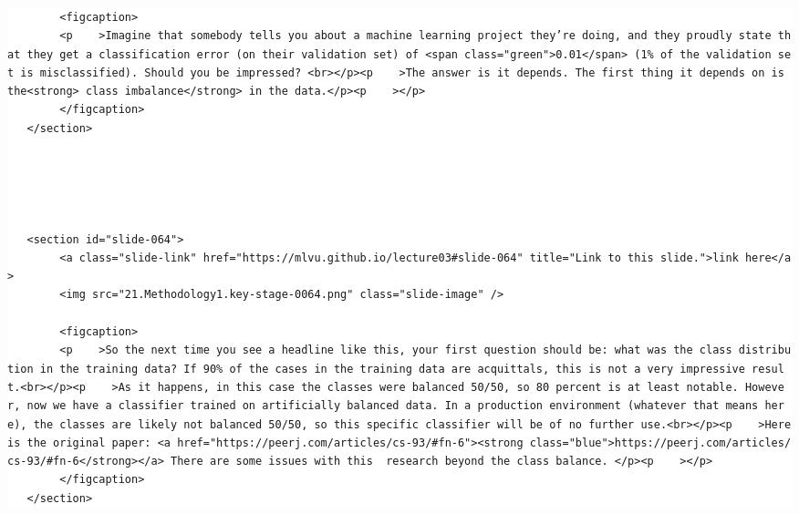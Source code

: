             <figcaption>
            <p    >Imagine that somebody tells you about a machine learning project they’re doing, and they proudly state that they get a classification error (on their validation set) of <span class="green">0.01</span> (1% of the validation set is misclassified). Should you be impressed? <br></p><p    >The answer is it depends. The first thing it depends on is the<strong> class imbalance</strong> in the data.</p><p    ></p>
            </figcaption>
       </section>





       <section id="slide-064">
            <a class="slide-link" href="https://mlvu.github.io/lecture03#slide-064" title="Link to this slide.">link here</a>
            <img src="21.Methodology1.key-stage-0064.png" class="slide-image" />

            <figcaption>
            <p    >So the next time you see a headline like this, your first question should be: what was the class distribution in the training data? If 90% of the cases in the training data are acquittals, this is not a very impressive result.<br></p><p    >As it happens, in this case the classes were balanced 50/50, so 80 percent is at least notable. However, now we have a classifier trained on artificially balanced data. In a production environment (whatever that means here), the classes are likely not balanced 50/50, so this specific classifier will be of no further use.<br></p><p    >Here is the original paper: <a href="https://peerj.com/articles/cs-93/#fn-6"><strong class="blue">https://peerj.com/articles/cs-93/#fn-6</strong></a> There are some issues with this  research beyond the class balance. </p><p    ></p>
            </figcaption>
       </section>
